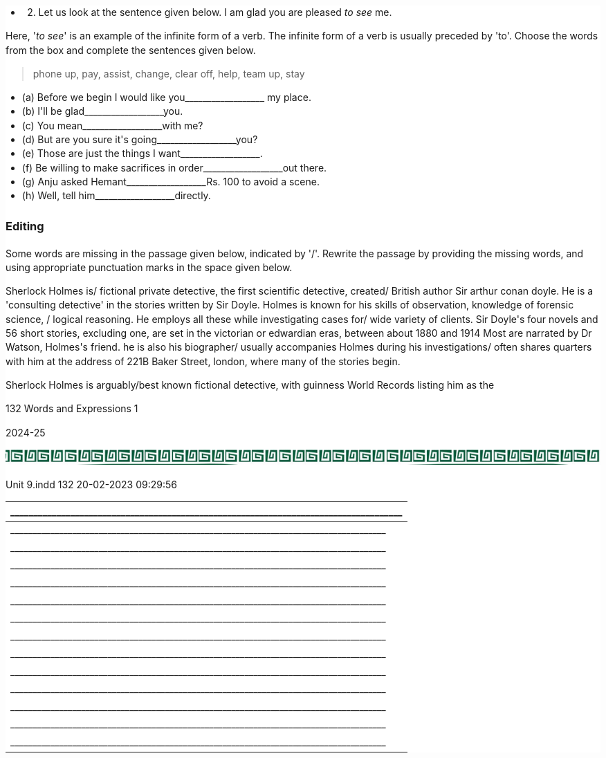 - 2. Let us look at the sentence given below.
I am glad you are pleased *to see* me.

Here, '*to see*' is an example of the infinite form of a verb. The infinite form of a verb is usually preceded by 'to'. Choose the words from the box and complete the sentences given below.

> phone up, pay, assist, change, clear off, help, team up, stay

- (a) Before we begin I would like you__________________ my place.
- (b) I'll be glad__________________you.
- (c) You mean__________________with me?
- (d) But are you sure it's going__________________you?
- (e) Those are just the things I want__________________.
- (f) Be willing to make sacrifices in order__________________out there.
- (g) Anju asked Hemant__________________Rs. 100 to avoid a scene.
- (h) Well, tell him__________________directly.

### **Editing**

Some words are missing in the passage given below, indicated by '/'. Rewrite the passage by providing the missing words, and using appropriate punctuation marks in the space given below.

Sherlock Holmes is/ fictional private detective, the first scientific detective, created/ British author Sir arthur conan doyle. He is a 'consulting detective' in the stories written by Sir Doyle. Holmes is known for his skills of observation, knowledge of forensic science, / logical reasoning. He employs all these while investigating cases for/ wide variety of clients. Sir Doyle's four novels and 56 short stories, excluding one, are set in the victorian or edwardian eras, between about 1880 and 1914 Most are narrated by Dr Watson, Holmes's friend. he is also his biographer/ usually accompanies Holmes during his investigations/ often shares quarters with him at the address of 221B Baker Street, london, where many of the stories begin.

Sherlock Holmes is arguably/best known fictional detective, with guinness World Records listing him as the

132 Words and Expressions 1

2024-25

![](_page_8_Picture_27.jpeg)

Unit 9.indd 132 20-02-2023 09:29:56

| _____________________________________________________________________________________ |
| --- |
| _____________________________________________________________________________________ |
| _____________________________________________________________________________________ |
| _____________________________________________________________________________________ |
| _____________________________________________________________________________________ |
| _____________________________________________________________________________________ |
| _____________________________________________________________________________________ |
| _____________________________________________________________________________________ |
| _____________________________________________________________________________________ |
| _____________________________________________________________________________________ |
| _____________________________________________________________________________________ |
| _____________________________________________________________________________________ |
| _____________________________________________________________________________________ |
| _____________________________________________________________________________________ |